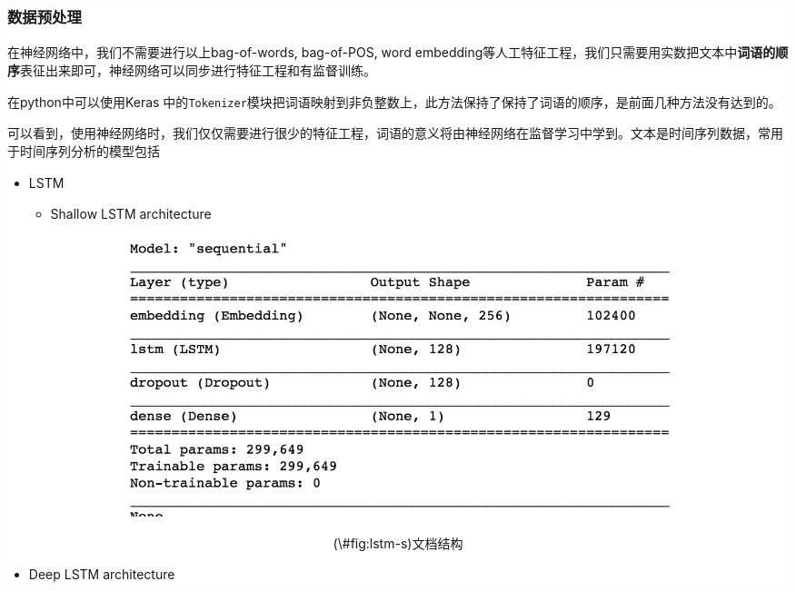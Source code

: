 ### 数据预处理

在神经网络中，我们不需要进行以上bag-of-words, bag-of-POS, word embedding等人工特征工程，我们只需要用实数把文本中**词语的顺序**表征出来即可，神经网络可以同步进行特征工程和有监督训练。

在python中可以使用Keras 中的`Tokenizer`模块把词语映射到非负整数上，此方法保持了保持了词语的顺序，是前面几种方法没有达到的。

可以看到，使用神经网络时，我们仅仅需要进行很少的特征工程，词语的意义将由神经网络在监督学习中学到。文本是时间序列数据，常用于时间序列分析的模型包括

- LSTM

  - Shallow LSTM architecture
<div class="figure" style="text-align: center">
<img src="./plots/7/Shallow LSTM.png" alt="文档结构" width="70%"  />
<p class="caption">(\#fig:lstm-s)文档结构</p>
</div>

  - Deep LSTM architecture
<div class="figure" style="text-align: center">
